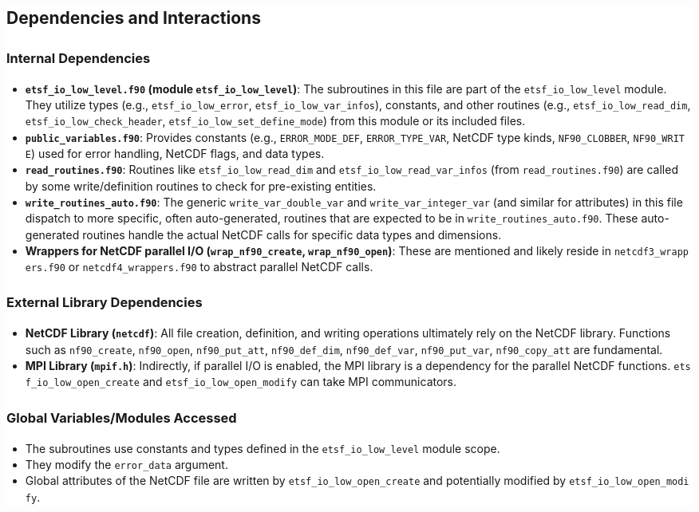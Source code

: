 ## Dependencies and Interactions

### Internal Dependencies
-   **`etsf_io_low_level.f90` (module `etsf_io_low_level`)**: The subroutines in this file are part of the `etsf_io_low_level` module. They utilize types (e.g., `etsf_io_low_error`, `etsf_io_low_var_infos`), constants, and other routines (e.g., `etsf_io_low_read_dim`, `etsf_io_low_check_header`, `etsf_io_low_set_define_mode`) from this module or its included files.
-   **`public_variables.f90`**: Provides constants (e.g., `ERROR_MODE_DEF`, `ERROR_TYPE_VAR`, NetCDF type kinds, `NF90_CLOBBER`, `NF90_WRITE`) used for error handling, NetCDF flags, and data types.
-   **`read_routines.f90`**: Routines like `etsf_io_low_read_dim` and `etsf_io_low_read_var_infos` (from `read_routines.f90`) are called by some write/definition routines to check for pre-existing entities.
-   **`write_routines_auto.f90`**: The generic `write_var_double_var` and `write_var_integer_var` (and similar for attributes) in this file dispatch to more specific, often auto-generated, routines that are expected to be in `write_routines_auto.f90`. These auto-generated routines handle the actual NetCDF calls for specific data types and dimensions.
-   **Wrappers for NetCDF parallel I/O (`wrap_nf90_create`, `wrap_nf90_open`)**: These are mentioned and likely reside in `netcdf3_wrappers.f90` or `netcdf4_wrappers.f90` to abstract parallel NetCDF calls.

### External Library Dependencies
-   **NetCDF Library (`netcdf`)**: All file creation, definition, and writing operations ultimately rely on the NetCDF library. Functions such as `nf90_create`, `nf90_open`, `nf90_put_att`, `nf90_def_dim`, `nf90_def_var`, `nf90_put_var`, `nf90_copy_att` are fundamental.
-   **MPI Library (`mpif.h`)**: Indirectly, if parallel I/O is enabled, the MPI library is a dependency for the parallel NetCDF functions. `etsf_io_low_open_create` and `etsf_io_low_open_modify` can take MPI communicators.

### Global Variables/Modules Accessed
-   The subroutines use constants and types defined in the `etsf_io_low_level` module scope.
-   They modify the `error_data` argument.
-   Global attributes of the NetCDF file are written by `etsf_io_low_open_create` and potentially modified by `etsf_io_low_open_modify`.
```
